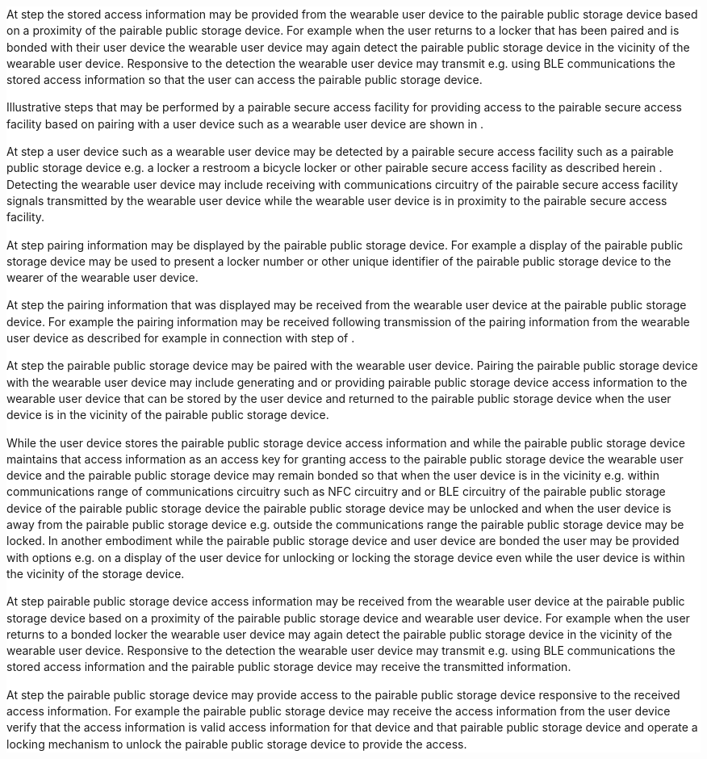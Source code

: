At step the stored access information may be provided from the wearable user device to the pairable public storage device based on a proximity of the pairable public storage device. For example when the user returns to a locker that has been paired and is bonded with their user device the wearable user device may again detect the pairable public storage device in the vicinity of the wearable user device. Responsive to the detection the wearable user device may transmit e.g. using BLE communications the stored access information so that the user can access the pairable public storage device.

Illustrative steps that may be performed by a pairable secure access facility for providing access to the pairable secure access facility based on pairing with a user device such as a wearable user device are shown in .

At step a user device such as a wearable user device may be detected by a pairable secure access facility such as a pairable public storage device e.g. a locker a restroom a bicycle locker or other pairable secure access facility as described herein . Detecting the wearable user device may include receiving with communications circuitry of the pairable secure access facility signals transmitted by the wearable user device while the wearable user device is in proximity to the pairable secure access facility.

At step pairing information may be displayed by the pairable public storage device. For example a display of the pairable public storage device may be used to present a locker number or other unique identifier of the pairable public storage device to the wearer of the wearable user device.

At step the pairing information that was displayed may be received from the wearable user device at the pairable public storage device. For example the pairing information may be received following transmission of the pairing information from the wearable user device as described for example in connection with step of .

At step the pairable public storage device may be paired with the wearable user device. Pairing the pairable public storage device with the wearable user device may include generating and or providing pairable public storage device access information to the wearable user device that can be stored by the user device and returned to the pairable public storage device when the user device is in the vicinity of the pairable public storage device.

While the user device stores the pairable public storage device access information and while the pairable public storage device maintains that access information as an access key for granting access to the pairable public storage device the wearable user device and the pairable public storage device may remain bonded so that when the user device is in the vicinity e.g. within communications range of communications circuitry such as NFC circuitry and or BLE circuitry of the pairable public storage device of the pairable public storage device the pairable public storage device may be unlocked and when the user device is away from the pairable public storage device e.g. outside the communications range the pairable public storage device may be locked. In another embodiment while the pairable public storage device and user device are bonded the user may be provided with options e.g. on a display of the user device for unlocking or locking the storage device even while the user device is within the vicinity of the storage device.

At step pairable public storage device access information may be received from the wearable user device at the pairable public storage device based on a proximity of the pairable public storage device and wearable user device. For example when the user returns to a bonded locker the wearable user device may again detect the pairable public storage device in the vicinity of the wearable user device. Responsive to the detection the wearable user device may transmit e.g. using BLE communications the stored access information and the pairable public storage device may receive the transmitted information.

At step the pairable public storage device may provide access to the pairable public storage device responsive to the received access information. For example the pairable public storage device may receive the access information from the user device verify that the access information is valid access information for that device and that pairable public storage device and operate a locking mechanism to unlock the pairable public storage device to provide the access.
